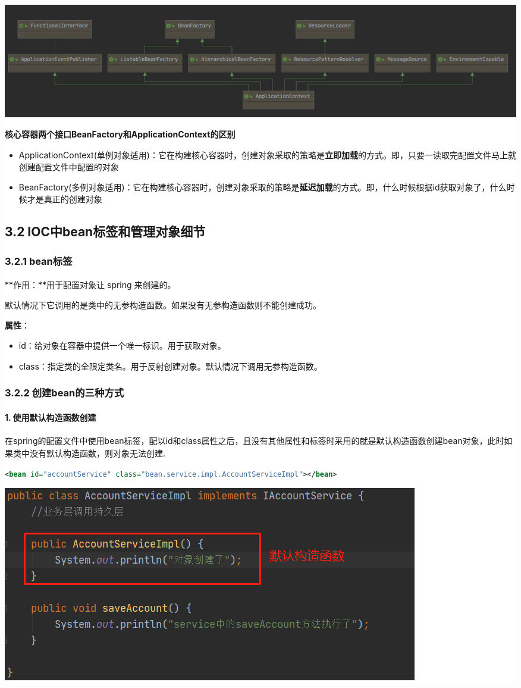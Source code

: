 ![image-20201217110645114](images/image-20201217110645114.png)

**核心容器两个接口BeanFactory和ApplicationContext的区别**

- ApplicationContext(单例对象适用)：它在构建核心容器时，创建对象采取的策略是**立即加载**的方式。即，只要一读取完配置文件马上就创建配置文件中配置的对象

- BeanFactory(多例对象适用)：它在构建核心容器时，创建对象采取的策略是**延迟加载**的方式。即，什么时候根据id获取对象了，什么时候才是真正的创建对象

## 3.2 IOC中bean标签和管理对象细节

### 3.2.1 bean标签

**作用：**用于配置对象让 spring 来创建的。

默认情况下它调用的是类中的无参构造函数。如果没有无参构造函数则不能创建成功。

**属性**：

- id：给对象在容器中提供一个唯一标识。用于获取对象。

- class：指定类的全限定类名。用于反射创建对象。默认情况下调用无参构造函数。

### 3.2.2 创建bean的三种方式

#### 1. 使用默认构造函数创建

在spring的配置文件中使用bean标签，配以id和class属性之后，且没有其他属性和标签时采用的就是默认构造函数创建bean对象，此时如果类中没有默认构造函数，则对象无法创建.

```xml
<bean id="accountService" class="bean.service.impl.AccountServiceImpl"></bean>
```

![image-20201217153555361](images/image-20201217153555361.png)
